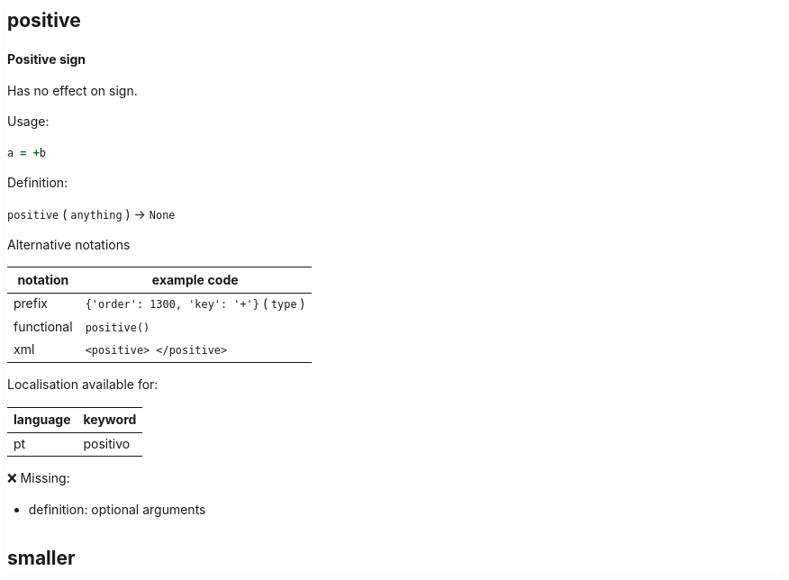 

## positive






**Positive sign**



 Has no effect on sign.



 Usage:
```coffeescript
a = +b
```





Definition:

`positive` ( `anything` ) -> `None`









Alternative notations

notation | example code
--|--
prefix | `{'order': 1300, 'key': '+'}` ( `type` )
functional | `positive()`
xml | `<positive> </positive>`


Localisation available for:

language | keyword
--|--
pt | positivo




&#x274C; Missing:


 - definition: optional arguments 







## smaller


